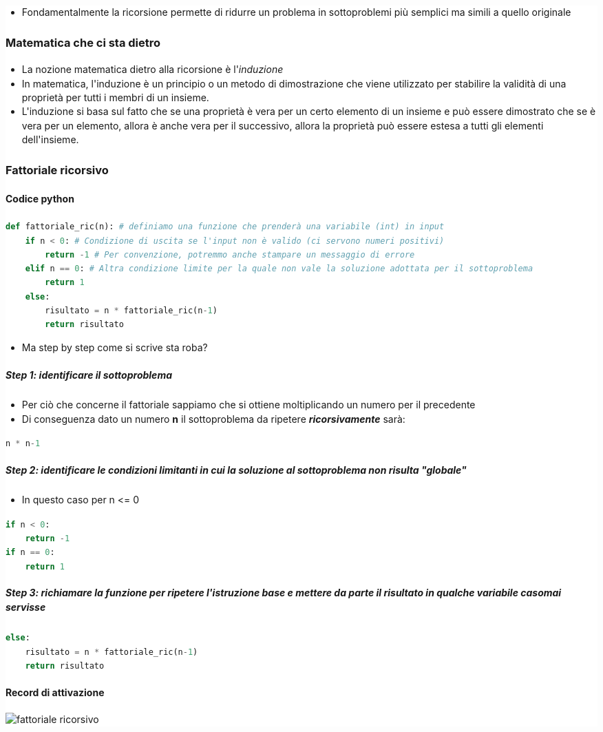 - Fondamentalmente la ricorsione permette di ridurre un problema in sottoproblemi più semplici ma simili a quello originale

### Matematica che ci sta dietro
- La nozione matematica dietro alla ricorsione è l'*induzione*
- In matematica, l'induzione è un principio o un metodo di dimostrazione che viene utilizzato per stabilire la validità di una proprietà per tutti i membri di un insieme. 
- L'induzione si basa sul fatto che se una proprietà è vera per un certo elemento di un insieme e può essere dimostrato che se è vera per un elemento, allora è anche vera per il successivo, allora la proprietà può essere estesa a tutti gli elementi dell'insieme.

### Fattoriale ricorsivo
#### Codice python 
```python
def fattoriale_ric(n): # definiamo una funzione che prenderà una variabile (int) in input
	if n < 0: # Condizione di uscita se l'input non è valido (ci servono numeri positivi)
		return -1 # Per convenzione, potremmo anche stampare un messaggio di errore
	elif n == 0: # Altra condizione limite per la quale non vale la soluzione adottata per il sottoproblema
		return 1
	else:
		risultato = n * fattoriale_ric(n-1)
		return risultato		
```
- Ma step by step come si scrive sta roba?
##### Step 1: identificare il sottoproblema
- Per ciò che concerne il fattoriale sappiamo che si ottiene moltiplicando un numero per il precedente
- Di conseguenza dato un numero **n** il sottoproblema da ripetere ***ricorsivamente*** sarà:
```python
n * n-1 
```
##### Step 2: identificare le condizioni limitanti in cui la soluzione al sottoproblema non risulta "globale"
- In questo caso per n <= 0
```python
if n < 0:
	return -1
if n == 0:
	return 1
```
##### Step 3: richiamare la funzione per ripetere l'istruzione base e mettere da parte il risultato in qualche variabile casomai servisse
```python
else:
	risultato = n * fattoriale_ric(n-1)
	return risultato 
```
#### Record di attivazione
![fattoriale ricorsivo](https://i.imgur.com/wKdJPfE.png)
